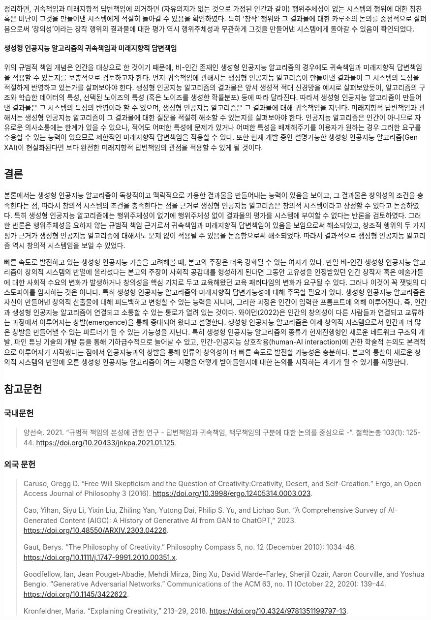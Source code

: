 정리하면, 귀속책임과 미래지향적 답변책임에 의거하면 (자유의지가 없는 것으로 가정된 인간과 같이) 행위주체성이 없는 시스템의 행위에 대한 칭찬 혹은 비난이 그것을 만들어낸 시스템에게 적절히 돌아갈 수 있음을 확인하였다. 특히 ‘창작’ 행위와 그 결과물에 대한 카루소의 논의를 중점적으로 살펴봄으로써 ‘창의성’이라는 창작 행위의 결과물에 대한 평가 역시 행위주체성과 무관하게 그것을 만들어낸 시스템에게 돌아갈 수 있음이 확인되었다.

#### 생성형 인공지능 알고리즘의 귀속책임과 미래지향적 답변책임

위의 규범적 책임 개념은 인간을 대상으로 한 것이기 때문에, 비-인간 존재인 생성형 인공지능 알고리즘의 경우에도 귀속책임과 미래지향적 답변책임을 적용할 수 있는지를 보충적으로 검토하고자 한다. 먼저 귀속책임에 관해서는 생성형 인공지능 알고리즘이 만들어낸 결과물이 그 시스템의 특성을 적절하게 반영하고 있는가를 살펴보아야 한다. 생성형 인공지능 알고리즘의 결과물은 앞서 생성적 적대 신경망을 예시로 살펴보았듯이, 알고리즘의 구조와 학습한 데이터의 특성, 선택된 노이즈의 특성 (혹은 노이즈를 생성한 확률분포) 등에 따라 달라진다. 따라서 생성형 인공지능 알고리즘이 만들어낸 결과물은 그 시스템의 특성의 반영이라 할 수 있으며, 생성형 인공지능 알고리즘은 그 결과물에 대해 귀속책임을 지닌다. 미래지향적 답변책임과 관해서는 생성형 인공지능 알고리즘이 그 결과물에 대한 질문을 적절히 해소할 수 있는지를 살펴보아야 한다. 인공지능 알고리즘은 인간이 아니므로 자유로운 의사소통에는 한계가 있을 수 있으나, 적어도 어떠한 특성에 문제가 있거나 어떠한 특성을 배제해주기를 이용자가 원하는 경우 그러한 요구를 수용할 수 있는 능력이 있으므로 제한적인 미래지향적 답변책임을 적용할 수 있다. 또한 현재 개발 중인 설명가능한 생성형 인공지능 알고리즘(Gen XAI)이 현실화된다면 보다 완전한 미래지향적 답변책임의 관점을 적용할 수 있게 될 것이다.

## 결론

본론에서는 생성형 인공지능 알고리즘이 독창적이고 맥락적으로 가용한 결과물을 만들어내는 능력이 있음을 보이고, 그 결과물은 창의성의 조건을 충족한다는 점, 따라서 창의적 시스템의 조건을 충족한다는 점을 근거로 생성형 인공지능 알고리즘은 창의적 시스템이라고 상정할 수 있다고 논증하였다. 특히 생성형 인공지능 알고리즘에는 행위주체성이 없기에 행위주체성 없이 결과물의 평가를 시스템에 부여할 수 없다는 반론을 검토하였다. 그러한 반론은 행위주체성을 요하지 않는 규범적 책임 근거로서 귀속책임과 미래지향적 답변책임이 있음을 보임으로써 해소되었고, 창조적 행위의 두 가지 평가 근거가 생성형 인공지능 알고리즘에 대해서도 문제 없이 적용될 수 있음을 논증함으로써 해소되었다. 따라서 결과적으로 생성형 인공지능 알고리즘 역시 창의적 시스템임을 보일 수 있었다.

빠른 속도로 발전하고 있는 생성형 인공지능 기술을 고려해볼 때, 본고의 주장은 더욱 강화될 수 있는 여지가 있다. 만일 비-인간 생성형 인공지능 알고리즘이 창의적 시스템의 반열에 올라섰다는 본고의 주장이 사회적 공감대를 형성하게 된다면 그동안 고유성을 인정받았던 인간 창작자 혹은 예술가들에 대한 사회적 수요의 변화가 발생하거나 창의성을 핵심 기치로 두고 교육해왔던 교육 패러다임의 변화가 요구될 수 있다. 그러나 이것이 꼭 잿빛의 디스토피아를 암시하는 것은 아니다. 특히 생성형 인공지능 알고리즘의 미래지향적 답변가능성에 대해 주목할 필요가 있다. 생성형 인공지능 알고리즘은 자신이 만들어낸 창의적 산출물에 대해 피드백하고 변형할 수 있는 능력을 지니며, 그러한 과정은 인간이 입력한 프롬프트에 의해 이루어진다. 즉, 인간과 생성형 인공지능 알고리즘이 연결되고 소통할 수 있는 통로가 열려 있는 것이다. 와이먼(2022)은 인간의 창의성이 다른 사람들과 연결되고 교류하는 과정에서 이루어지는 창발(emergence)을 통해 증대되어 왔다고 설명한다. 생성형 인공지능 알고리즘은 이제 창의적 시스템으로서 인간과 더 많은 창발을 만들어낼 수 있는 파트너가 될 수 있는 가능성을 지닌다. 특히 생성형 인공지능 알고리즘의 종류가 현재진행형인 새로운 네트워크 구조의 개발, 파인 튜닝 기술의 개발 등을 통해 기하급수적으로 늘어날 수 있고, 인간-인공지능 상호작용(human-AI interaction)에 관한 학술적 논의도 본격적으로 이루어지기 시작했다는 점에서 인공지능과의 창발을 통해 인류의 창의성이 더 빠른 속도로 발전할 가능성은 충분하다. 본고의 통찰이 새로운 창의적 시스템의 반열에 오른 생성형 인공지능 알고리즘이 여는 지평을 어떻게 받아들일지에 대한 논의를 시작하는 계기가 될 수 있기를 희망한다.



[^1]: 생성형 인공지능의 창작 과정에는 알고리즘 개발자-프롬프트 입력자-인공지능 알고리즘이 관여된다. 본고에서는 그 과정을 구분하여 이 중 생성형 인공지능 ‘알고리즘’의 창의성만을 논하기로 한다. 예를 들어 ‘아보카도 모양의 의자’라는 프롬프트에 따라 생성형 인공지능 알고리즘이 창작했다고 하자. ‘아보카도’와 ‘의자’라는 도상을 결합하는 것은 프롬프트 입력자의 창의력이고, 그 인공지능 알고리즘을 어떤 방식으로 설계하고 훈련시킬 것일지는 알고리즘 개발자의 창의력이다. 그러나 그 입력을 받아 결과물을 생성하기 까지의 과정은 알고리즘 자체만이 관여되며, 다른 과정을 배제하고 그 자체로 ‘창의적 시스템’이라 할 수 있는지를 보이는 것이 본고의 목표이다. 한편 이를 인간의 창작 과정으로 유비할 경우, 인간은 알고리즘 개발-프롬프트 입력-결과물 생성의 단계를 독자적으로 수행한다고 볼 수 있다.

[^2]: 아직 보편적이지는 않지만, AIGC(Artificial Intelligence Generated Contents)라는 용어가 사용되기도 한다. 차오 등(2023)은 AIGC를 “인간 작가에 의해 제작된 컨텐츠와 대비되며, 짧은 시간 내에 대량의 컨텐츠를 만들어낼 수 있는 발달된 생성형 인공지능 기술에 의해 만들어진 컨텐츠”라고 정의하였다.

[^3]: ‘창작자’ 혹은 ‘창작 주체’ 등의 용어는 행위주체성이 내포된 것으로 읽힐 수 있으므로 ‘창의적 시스템’이라는 보다 중립적인 용어를 사용하였다.

[^4]: 이는 영어 표현을 살펴볼 경우 더 명확하게 이해될 수 있다. 독창성(originality)이 있기 위해서는 그 작품이 창작자로부터 비롯되어야(originated from) 하기 때문이다.

[^5]: 유사할 확률이 높은 특성의 예시로는 머니 코드, 클리셰와 같이 보편적으로 사용되는 예술적 아이디어를 들 수 있다.

[^6]: 생성적 적대 신경망의 동작 원리에 대해서는 다음을 참조하였다: Ian Goodfellow et al., “Generative Adversarial Networks,” *Communications of the ACM* 63, no. 11 (October 22, 2020).

[^7]: 왓슨의 다음 논문을 의미한다; Watson, Gary. “Two Faces of Responsibility.” *Philosophical Topics* 24, no. 2 (October 1, 1996): 227–48. <https://doi.org/10.5840/philtopics199624222>.



## 참고문헌

### 국내문헌

> 양선숙. 2021. “규범적 책임의 본성에 관한 연구 - 답변책임과 귀속책임, 책무책임의 구분에 대한 논의를 중심으로 -”. 철학논총 103(1): 125-44. https://doi.org/10.20433/jnkpa.2021.01.125.

### 외국 문헌

> Caruso, Gregg D. “Free Will Skepticism and the Question of Creativity:Creativity, Desert, and Self-Creation.” Ergo, an Open Access Journal of Philosophy 3 (2016). <https://doi.org/10.3998/ergo.12405314.0003.023>.
>
> Cao, Yihan, Siyu Li, Yixin Liu, Zhiling Yan, Yutong Dai, Philip S. Yu, and Lichao Sun. “A Comprehensive Survey of AI-Generated Content (AIGC): A History of Generative AI from GAN to ChatGPT,” 2023. <https://doi.org/10.48550/ARXIV.2303.04226>.
>
> Gaut, Berys. “The Philosophy of Creativity.” Philosophy Compass 5, no. 12 (December 2010): 1034–46. https://doi.org/10.1111/j.1747-9991.2010.00351.x.
>
> Goodfellow, Ian, Jean Pouget-Abadie, Mehdi Mirza, Bing Xu, David Warde-Farley, Sherjil Ozair, Aaron Courville, and Yoshua Bengio. “Generative Adversarial Networks.” Communications of the ACM 63, no. 11 (October 22, 2020): 139–44. https://doi.org/10.1145/3422622.
>
> Kronfeldner, Maria. “Explaining Creativity,” 213–29, 2018. https://doi.org/10.4324/9781351199797-13.